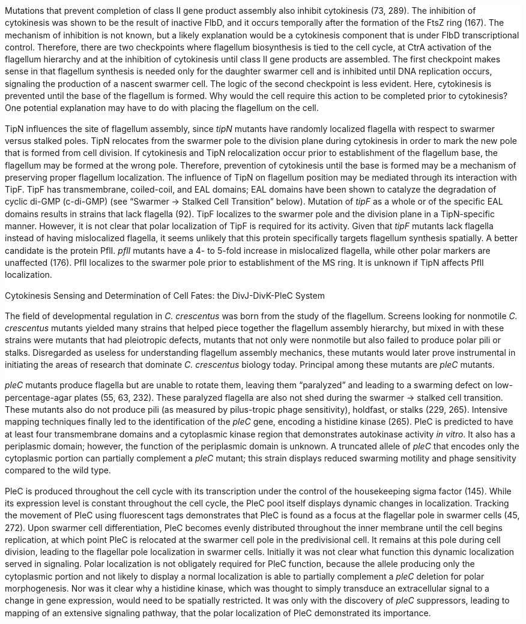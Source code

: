 Mutations that prevent completion of class II gene product assembly also inhibit cytokinesis (73, 289). The inhibition of cytokinesis was shown to be the result of inactive FlbD, and it occurs temporally after the formation of the FtsZ ring (167). The mechanism of inhibition is not known, but a likely explanation would be a cytokinesis component that is under FlbD transcriptional control. Therefore, there are two checkpoints where flagellum biosynthesis is tied to the cell cycle, at CtrA activation of the flagellum hierarchy and at the inhibition of cytokinesis until class II gene products are assembled. The first checkpoint makes sense in that flagellum synthesis is needed only for the daughter swarmer cell and is inhibited until DNA replication occurs, signaling the production of a nascent swarmer cell. The logic of the second checkpoint is less evident. Here, cytokinesis is prevented until the base of the flagellum is formed. Why would the cell require this action to be completed prior to cytokinesis? One potential explanation may have to do with placing the flagellum on the cell.

TipN influences the site of flagellum assembly, since *tipN* mutants have randomly localized flagella with respect to swarmer versus stalked poles. TipN relocates from the swarmer pole to the division plane during cytokinesis in order to mark the new pole that is formed from cell division. If cytokinesis and TipN relocalization occur prior to establishment of the flagellum base, the flagellum may be formed at the wrong pole. Therefore, prevention of cytokinesis until the base is formed may be a mechanism of preserving proper flagellum localization. The influence of TipN on flagellum position may be mediated through its interaction with TipF. TipF has transmembrane, coiled-coil, and EAL domains; EAL domains have been shown to catalyze the degradation of cyclic di-GMP (c-di-GMP) (see “Swarmer → Stalked Cell Transition” below). Mutation of *tipF* as a whole or of the specific EAL domains results in strains that lack flagella (92). TipF localizes to the swarmer pole and the division plane in a TipN-specific manner. However, it is not clear that polar localization of TipF is required for its activity. Given that *tipF* mutants lack flagella instead of having mislocalized flagella, it seems unlikely that this protein specifically targets flagellum synthesis spatially. A better candidate is the protein PflI. *pflI* mutants have a 4- to 5-fold increase in mislocalized flagella, while other polar markers are unaffected (176). PflI localizes to the swarmer pole prior to establishment of the MS ring. It is unknown if TipN affects PflI localization.

Cytokinesis Sensing and Determination of Cell Fates: the DivJ-DivK-PleC System

The field of developmental regulation in *C. crescentus* was born from the study of the flagellum. Screens looking for nonmotile *C. crescentus* mutants yielded many strains that helped piece together the flagellum assembly hierarchy, but mixed in with these strains were mutants that had pleiotropic defects, mutants that not only were nonmotile but also failed to produce polar pili or stalks. Disregarded as useless for understanding flagellum assembly mechanics, these mutants would later prove instrumental in initiating the areas of research that dominate *C. crescentus* biology today. Principal among these mutants are *pleC* mutants.

*pleC* mutants produce flagella but are unable to rotate them, leaving them “paralyzed” and leading to a swarming defect on low-percentage-agar plates (55, 63, 232). These paralyzed flagella are also not shed during the swarmer → stalked cell transition. These mutants also do not produce pili (as measured by pilus-tropic phage sensitivity), holdfast, or stalks (229, 265). Intensive mapping techniques finally led to the identification of the *pleC* gene, encoding a histidine kinase (265). PleC is predicted to have at least four transmembrane domains and a cytoplasmic kinase region that demonstrates autokinase activity *in vitro*. It also has a periplasmic domain; however, the function of the periplasmic domain is unknown. A truncated allele of *pleC* that encodes only the cytoplasmic portion can partially complement a *pleC* mutant; this strain displays reduced swarming motility and phage sensitivity compared to the wild type.

PleC is produced throughout the cell cycle with its transcription under the control of the housekeeping sigma factor (145). While its expression level is constant throughout the cell cycle, the PleC pool itself displays dynamic changes in localization. Tracking the movement of PleC using fluorescent tags demonstrates that PleC is found as a focus at the flagellar pole in swarmer cells (45, 272). Upon swarmer cell differentiation, PleC becomes evenly distributed throughout the inner membrane until the cell begins replication, at which point PleC is relocated at the swarmer cell pole in the predivisional cell. It remains at this pole during cell division, leading to the flagellar pole localization in swarmer cells. Initially it was not clear what function this dynamic localization served in signaling. Polar localization is not obligately required for PleC function, because the allele producing only the cytoplasmic portion and not likely to display a normal localization is able to partially complement a *pleC* deletion for polar morphogenesis. Nor was it clear why a histidine kinase, which was thought to simply transduce an extracellular signal to a change in gene expression, would need to be spatially restricted. It was only with the discovery of *pleC* suppressors, leading to mapping of an extensive signaling pathway, that the polar localization of PleC demonstrated its importance.